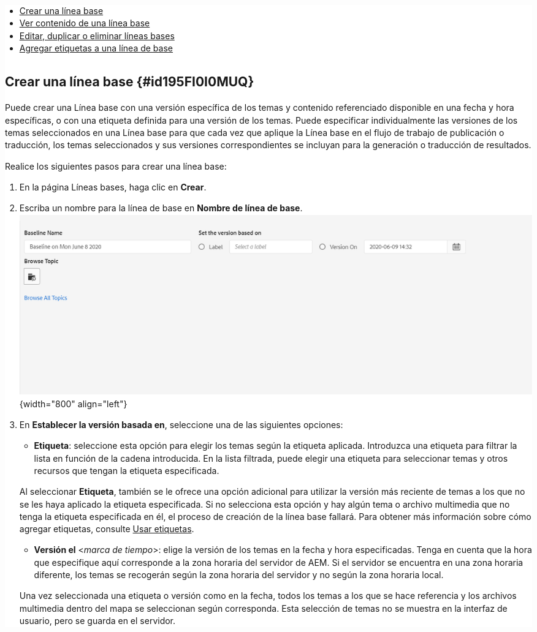 - [Crear una línea base](#id195FI0I0MUQ)
- [Ver contenido de una línea base](#id195FI0I0TLN)
- [Editar, duplicar o eliminar líneas bases](#id195FI0I0YJL)
- [Agregar etiquetas a una línea de base](#id184KD0T305Z)

## Crear una línea base {#id195FI0I0MUQ}

Puede crear una Línea base con una versión específica de los temas y contenido referenciado disponible en una fecha y hora específicas, o con una etiqueta definida para una versión de los temas. Puede especificar individualmente las versiones de los temas seleccionados en una Línea base para que cada vez que aplique la Línea base en el flujo de trabajo de publicación o traducción, los temas seleccionados y sus versiones correspondientes se incluyan para la generación o traducción de resultados.

Realice los siguientes pasos para crear una línea base:

1. En la página Líneas bases, haga clic en **Crear**.
1. Escriba un nombre para la línea de base en **Nombre de línea de base**.
   ![crear una línea base](images/create-baseline.png){width="800" align="left"}
1. En **Establecer la versión basada en**, seleccione una de las siguientes opciones:

   - **Etiqueta**: seleccione esta opción para elegir los temas según la etiqueta aplicada. Introduzca una etiqueta para filtrar la lista en función de la cadena introducida. En la lista filtrada, puede elegir una etiqueta para seleccionar temas y otros recursos que tengan la etiqueta especificada.

   Al seleccionar **Etiqueta**, también se le ofrece una opción adicional para utilizar la versión más reciente de temas a los que no se les haya aplicado la etiqueta especificada. Si no selecciona esta opción y hay algún tema o archivo multimedia que no tenga la etiqueta especificada en él, el proceso de creación de la línea base fallará. Para obtener más información sobre cómo agregar etiquetas, consulte [Usar etiquetas](web-editor-use-label.md#).

   - **Versión el** &lt;*marca de tiempo*\>: elige la versión de los temas en la fecha y hora especificadas. Tenga en cuenta que la hora que especifique aquí corresponde a la zona horaria del servidor de AEM. Si el servidor se encuentra en una zona horaria diferente, los temas se recogerán según la zona horaria del servidor y no según la zona horaria local.

   Una vez seleccionada una etiqueta o versión como en la fecha, todos los temas a los que se hace referencia y los archivos multimedia dentro del mapa se seleccionan según corresponda. Esta selección de temas no se muestra en la interfaz de usuario, pero se guarda en el servidor.
